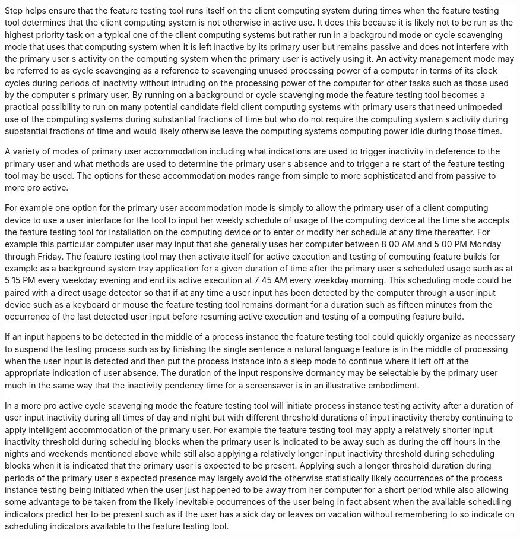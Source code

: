 Step helps ensure that the feature testing tool runs itself on the client computing system during times when the feature testing tool determines that the client computing system is not otherwise in active use. It does this because it is likely not to be run as the highest priority task on a typical one of the client computing systems but rather run in a background mode or cycle scavenging mode that uses that computing system when it is left inactive by its primary user but remains passive and does not interfere with the primary user s activity on the computing system when the primary user is actively using it. An activity management mode may be referred to as cycle scavenging as a reference to scavenging unused processing power of a computer in terms of its clock cycles during periods of inactivity without intruding on the processing power of the computer for other tasks such as those used by the computer s primary user. By running on a background or cycle scavenging mode the feature testing tool becomes a practical possibility to run on many potential candidate field client computing systems with primary users that need unimpeded use of the computing systems during substantial fractions of time but who do not require the computing system s activity during substantial fractions of time and would likely otherwise leave the computing systems computing power idle during those times.

A variety of modes of primary user accommodation including what indications are used to trigger inactivity in deference to the primary user and what methods are used to determine the primary user s absence and to trigger a re start of the feature testing tool may be used. The options for these accommodation modes range from simple to more sophisticated and from passive to more pro active.

For example one option for the primary user accommodation mode is simply to allow the primary user of a client computing device to use a user interface for the tool to input her weekly schedule of usage of the computing device at the time she accepts the feature testing tool for installation on the computing device or to enter or modify her schedule at any time thereafter. For example this particular computer user may input that she generally uses her computer between 8 00 AM and 5 00 PM Monday through Friday. The feature testing tool may then activate itself for active execution and testing of computing feature builds for example as a background system tray application for a given duration of time after the primary user s scheduled usage such as at 5 15 PM every weekday evening and end its active execution at 7 45 AM every weekday morning. This scheduling mode could be paired with a direct usage detector so that if at any time a user input has been detected by the computer through a user input device such as a keyboard or mouse the feature testing tool remains dormant for a duration such as fifteen minutes from the occurrence of the last detected user input before resuming active execution and testing of a computing feature build.

If an input happens to be detected in the middle of a process instance the feature testing tool could quickly organize as necessary to suspend the testing process such as by finishing the single sentence a natural language feature is in the middle of processing when the user input is detected and then put the process instance into a sleep mode to continue where it left off at the appropriate indication of user absence. The duration of the input responsive dormancy may be selectable by the primary user much in the same way that the inactivity pendency time for a screensaver is in an illustrative embodiment.

In a more pro active cycle scavenging mode the feature testing tool will initiate process instance testing activity after a duration of user input inactivity during all times of day and night but with different threshold durations of input inactivity thereby continuing to apply intelligent accommodation of the primary user. For example the feature testing tool may apply a relatively shorter input inactivity threshold during scheduling blocks when the primary user is indicated to be away such as during the off hours in the nights and weekends mentioned above while still also applying a relatively longer input inactivity threshold during scheduling blocks when it is indicated that the primary user is expected to be present. Applying such a longer threshold duration during periods of the primary user s expected presence may largely avoid the otherwise statistically likely occurrences of the process instance testing being initiated when the user just happened to be away from her computer for a short period while also allowing some advantage to be taken from the likely inevitable occurrences of the user being in fact absent when the available scheduling indicators predict her to be present such as if the user has a sick day or leaves on vacation without remembering to so indicate on scheduling indicators available to the feature testing tool.
